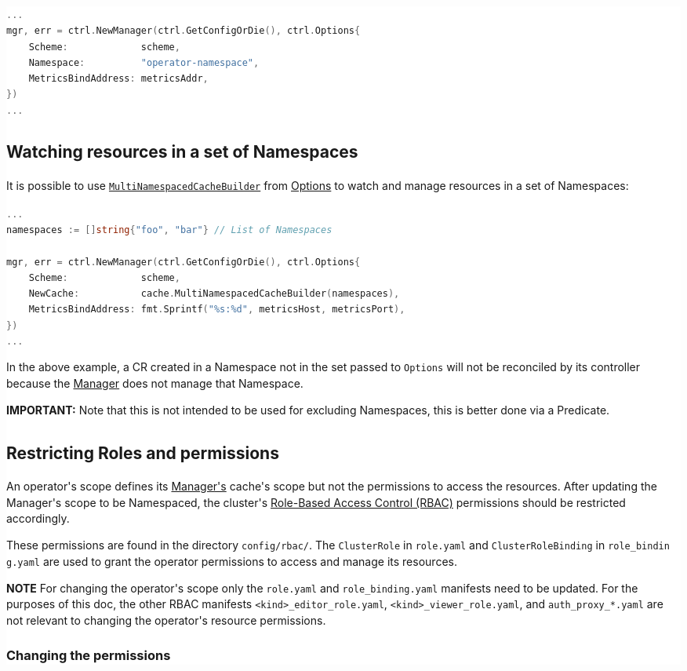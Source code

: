 ```go
...
mgr, err = ctrl.NewManager(ctrl.GetConfigOrDie(), ctrl.Options{
    Scheme:             scheme,
    Namespace:          "operator-namespace",
    MetricsBindAddress: metricsAddr,
})
...
``` 

## Watching resources in a set of Namespaces

It is possible to use [`MultiNamespacedCacheBuilder`][multi-namespaced-cache-builder] from 
[Options][ctrl-options] to watch and manage resources in a set of Namespaces:

```go
...
namespaces := []string{"foo", "bar"} // List of Namespaces

mgr, err = ctrl.NewManager(ctrl.GetConfigOrDie(), ctrl.Options{
    Scheme:             scheme,
    NewCache:           cache.MultiNamespacedCacheBuilder(namespaces),
    MetricsBindAddress: fmt.Sprintf("%s:%d", metricsHost, metricsPort),
})
...
```
In the above example, a CR created in a Namespace not in the set passed to `Options` will not be reconciled by 
its controller because the [Manager][ctrl-manager] does not manage that Namespace.

**IMPORTANT:** Note that this is not intended to be used for excluding Namespaces, this is better done via a Predicate. 

## Restricting Roles and permissions

An operator's scope defines its [Manager's][ctrl-manager] cache's scope but not the permissions to access the resources. 
After updating the Manager's scope to be Namespaced, the cluster's [Role-Based Access Control (RBAC)][k8s-rbac] 
permissions should be restricted accordingly.

These permissions are found in the directory `config/rbac/`. The `ClusterRole` in `role.yaml` and `ClusterRoleBinding` 
in `role_binding.yaml` are used to grant the operator permissions to access and manage its resources.

**NOTE** For changing the operator's scope only the `role.yaml` and `role_binding.yaml` manifests need to be updated. 
For the purposes of this doc, the other RBAC manifests `<kind>_editor_role.yaml`, `<kind>_viewer_role.yaml`, 
and `auth_proxy_*.yaml` are not relevant to changing the operator's resource permissions.

### Changing the permissions 


[cert-manager]: https://github.com/jetstack/cert-manager
[ctrl-manager]: https://godoc.org/sigs.k8s.io/controller-runtime/pkg/manager#Manager
[ctrl-options]: https://godoc.org/sigs.k8s.io/controller-runtime/pkg/manager#Options
[multi-namespaced-cache-builder]: https://godoc.org/github.com/kubernetes-sigs/controller-runtime/pkg/cache#MultiNamespacedCacheBuilder
[k8s-rbac]: https://kubernetes.io/docs/reference/access-authn-authz/rbac/
[kube-rbac-proxy]: https://github.com/brancz/kube-rbac-proxy
[rbac-clusterrole]: https://kubernetes.io/docs/reference/access-authn-authz/rbac/#role-and-clusterrole
[crd-scope-doc]: crds-scope
[rbac-markers]: https://book.kubebuilder.io/reference/markers/rbac.html